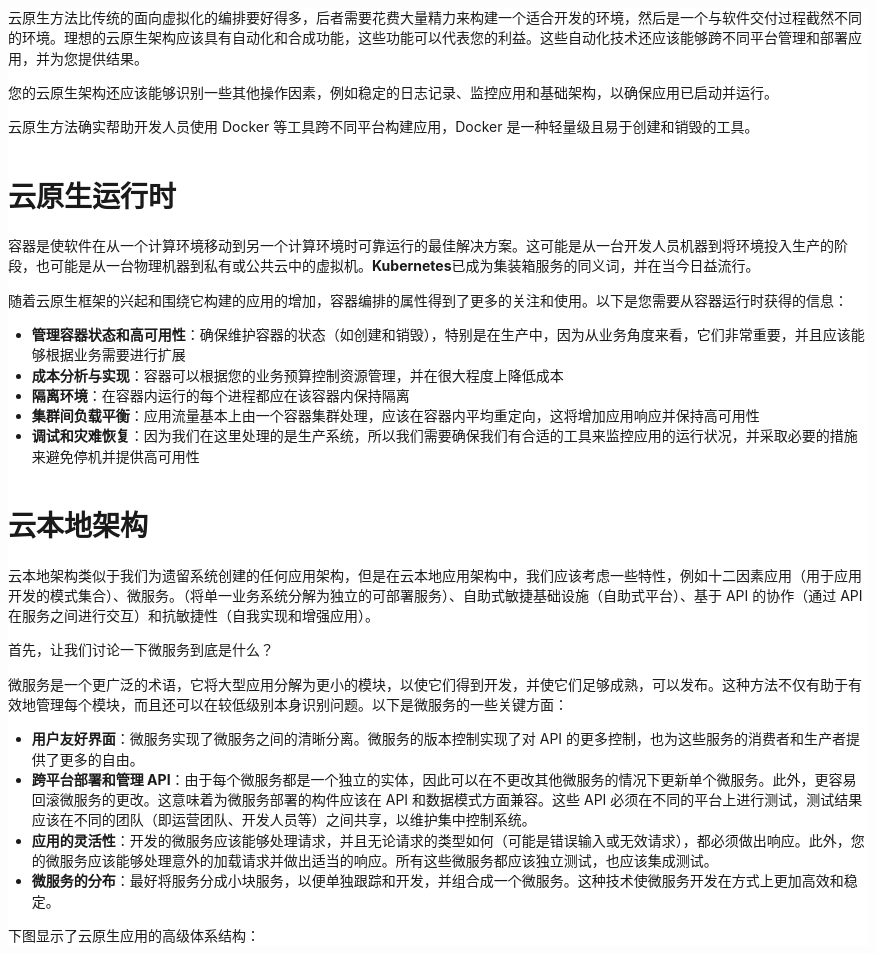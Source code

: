 云原生方法比传统的面向虚拟化的编排要好得多，后者需要花费大量精力来构建一个适合开发的环境，然后是一个与软件交付过程截然不同的环境。理想的云原生架构应该具有自动化和合成功能，这些功能可以代表您的利益。这些自动化技术还应该能够跨不同平台管理和部署应用，并为您提供结果。

您的云原生架构还应该能够识别一些其他操作因素，例如稳定的日志记录、监控应用和基础架构，以确保应用已启动并运行。

云原生方法确实帮助开发人员使用 Docker 等工具跨不同平台构建应用，Docker 是一种轻量级且易于创建和销毁的工具。

# 云原生运行时

容器是使软件在从一个计算环境移动到另一个计算环境时可靠运行的最佳解决方案。这可能是从一台开发人员机器到将环境投入生产的阶段，也可能是从一台物理机器到私有或公共云中的虚拟机。**Kubernetes**已成为集装箱服务的同义词，并在当今日益流行。

随着云原生框架的兴起和围绕它构建的应用的增加，容器编排的属性得到了更多的关注和使用。以下是您需要从容器运行时获得的信息：

*   **管理容器状态和高可用性**：确保维护容器的状态（如创建和销毁），特别是在生产中，因为从业务角度来看，它们非常重要，并且应该能够根据业务需要进行扩展
*   **成本分析与实现**：容器可以根据您的业务预算控制资源管理，并在很大程度上降低成本
*   **隔离环境**：在容器内运行的每个进程都应在该容器内保持隔离
*   **集群间负载平衡**：应用流量基本上由一个容器集群处理，应该在容器内平均重定向，这将增加应用响应并保持高可用性
*   **调试和灾难恢复**：因为我们在这里处理的是生产系统，所以我们需要确保我们有合适的工具来监控应用的运行状况，并采取必要的措施来避免停机并提供高可用性

# 云本地架构

云本地架构类似于我们为遗留系统创建的任何应用架构，但是在云本地应用架构中，我们应该考虑一些特性，例如十二因素应用（用于应用开发的模式集合）、微服务。（将单一业务系统分解为独立的可部署服务）、自助式敏捷基础设施（自助式平台）、基于 API 的协作（通过 API 在服务之间进行交互）和抗敏捷性（自我实现和增强应用）。

首先，让我们讨论一下微服务到底是什么？

微服务是一个更广泛的术语，它将大型应用分解为更小的模块，以使它们得到开发，并使它们足够成熟，可以发布。这种方法不仅有助于有效地管理每个模块，而且还可以在较低级别本身识别问题。以下是微服务的一些关键方面：

*   **用户友好界面**：微服务实现了微服务之间的清晰分离。微服务的版本控制实现了对 API 的更多控制，也为这些服务的消费者和生产者提供了更多的自由。
*   **跨平台部署和管理 API**：由于每个微服务都是一个独立的实体，因此可以在不更改其他微服务的情况下更新单个微服务。此外，更容易回滚微服务的更改。这意味着为微服务部署的构件应该在 API 和数据模式方面兼容。这些 API 必须在不同的平台上进行测试，测试结果应该在不同的团队（即运营团队、开发人员等）之间共享，以维护集中控制系统。
*   **应用的灵活性**：开发的微服务应该能够处理请求，并且无论请求的类型如何（可能是错误输入或无效请求），都必须做出响应。此外，您的微服务应该能够处理意外的加载请求并做出适当的响应。所有这些微服务都应该独立测试，也应该集成测试。
*   **微服务的分布**：最好将服务分成小块服务，以便单独跟踪和开发，并组合成一个微服务。这种技术使微服务开发在方式上更加高效和稳定。

下图显示了云原生应用的高级体系结构：
